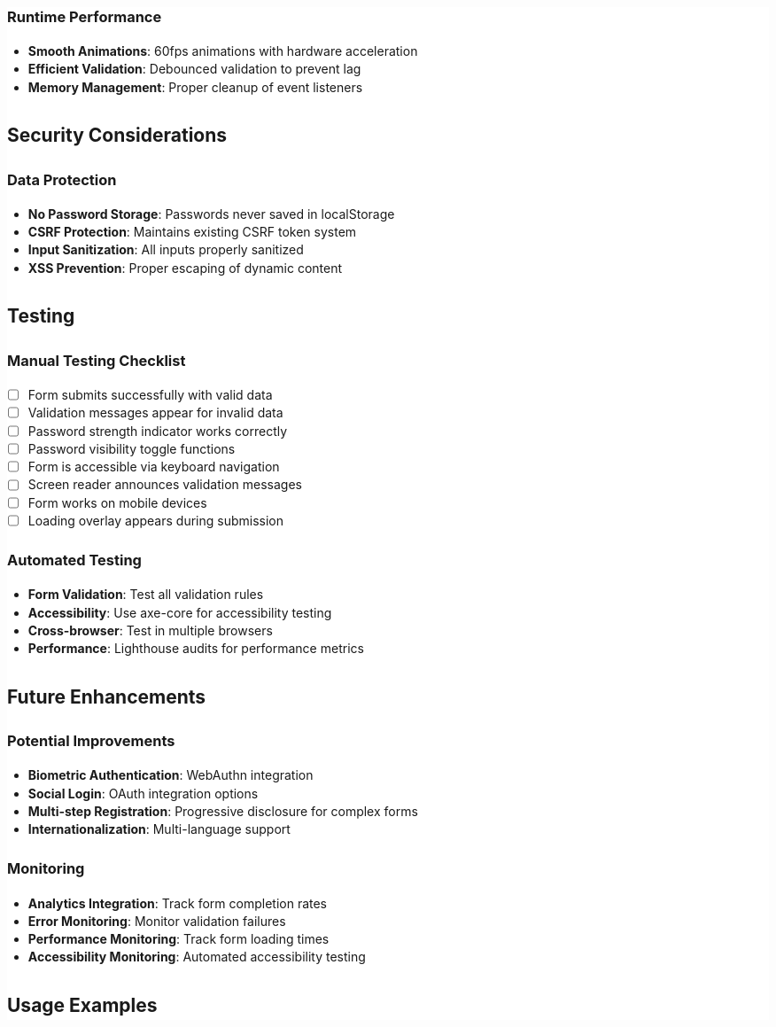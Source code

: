 ### Runtime Performance
- **Smooth Animations**: 60fps animations with hardware acceleration
- **Efficient Validation**: Debounced validation to prevent lag
- **Memory Management**: Proper cleanup of event listeners

## Security Considerations

### Data Protection
- **No Password Storage**: Passwords never saved in localStorage
- **CSRF Protection**: Maintains existing CSRF token system
- **Input Sanitization**: All inputs properly sanitized
- **XSS Prevention**: Proper escaping of dynamic content

## Testing

### Manual Testing Checklist
- [ ] Form submits successfully with valid data
- [ ] Validation messages appear for invalid data
- [ ] Password strength indicator works correctly
- [ ] Password visibility toggle functions
- [ ] Form is accessible via keyboard navigation
- [ ] Screen reader announces validation messages
- [ ] Form works on mobile devices
- [ ] Loading overlay appears during submission

### Automated Testing
- **Form Validation**: Test all validation rules
- **Accessibility**: Use axe-core for accessibility testing
- **Cross-browser**: Test in multiple browsers
- **Performance**: Lighthouse audits for performance metrics

## Future Enhancements

### Potential Improvements
- **Biometric Authentication**: WebAuthn integration
- **Social Login**: OAuth integration options
- **Multi-step Registration**: Progressive disclosure for complex forms
- **Internationalization**: Multi-language support

### Monitoring
- **Analytics Integration**: Track form completion rates
- **Error Monitoring**: Monitor validation failures
- **Performance Monitoring**: Track form loading times
- **Accessibility Monitoring**: Automated accessibility testing

## Usage Examples
